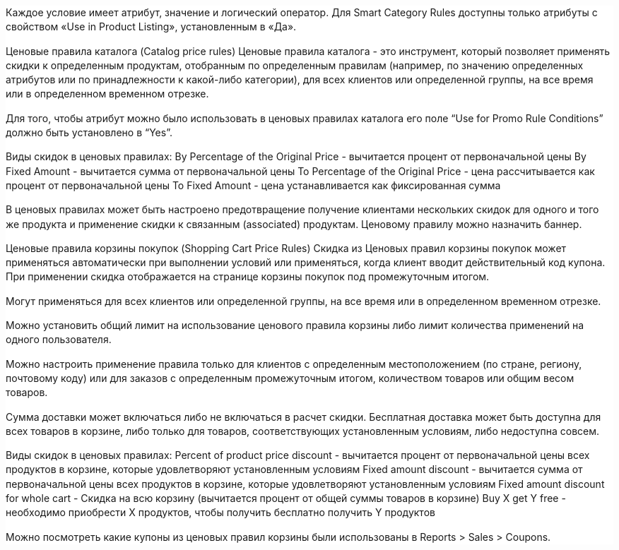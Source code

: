 Каждое условие имеет атрибут, значение и логический оператор. Для Smart Category Rules доступны только атрибуты с свойством «Use in Product Listing», установленным в «Да». 



Ценовые правила каталога (Catalog price rules)
Ценовые правила каталога - это инструмент, который позволяет применять скидки к определенным продуктам, отобранным по определенным правилам (например, по значению определенных атрибутов или по принадлежности к какой-либо категории), для всех клиентов или определенной группы, на все время или в определенном временном отрезке. 

Для того, чтобы атрибут можно было использовать в ценовых правилах каталога его поле “Use for Promo Rule Conditions” должно быть установлено в “Yes”.

Виды скидок в ценовых правилах:
By Percentage of the Original Price - вычитается процент от первоначальной цены
By Fixed Amount - вычитается сумма от первоначальной цены
To Percentage of the Original Price - цена рассчитывается как процент от первоначальной цены
To Fixed Amount - цена устанавливается как фиксированная сумма

В ценовых правилах может быть настроено предотвращение получение клиентами нескольких скидок для одного и того же продукта и применение скидки к связанным (associated) продуктам.
Ценовому правилу можно назначить баннер. 


Ценовые правила корзины покупок (Shopping Cart Price Rules)
Скидка из Ценовых правил корзины покупок может применяться автоматически при выполнении условий или применяться, когда клиент вводит действительный код купона. При применении скидка отображается на странице корзины покупок под промежуточным итогом.

Могут применяться для всех клиентов или определенной группы, на все время или в определенном временном отрезке. 

Можно установить общий лимит на использование ценового правила корзины либо лимит количества применений на одного пользователя.

Можно настроить применение правила только для клиентов с определенным местоположением (по стране, региону, почтовому коду) или для заказов с определенным промежуточным итогом, количеством товаров или общим весом товаров. 

Сумма доставки может включаться либо не включаться в расчет скидки. 
Бесплатная доставка может быть доступна для всех товаров в корзине, либо только для товаров, соответствующих установленным условиям, либо недоступна совсем.

Виды скидок в ценовых правилах:
Percent of product price discount - вычитается процент от первоначальной цены всех продуктов в корзине, которые удовлетворяют установленным условиям
Fixed amount discount - вычитается сумма от первоначальной цены всех продуктов в корзине, которые удовлетворяют установленным условиям
Fixed amount discount for whole cart - Скидка на всю корзину (вычитается процент от общей суммы товаров в корзине)
Buy X get Y free -  необходимо приобрести Х продуктов, чтобы получить бесплатно получить Y продуктов

Можно посмотреть какие купоны из ценовых правил корзины были использованы в Reports > Sales > Coupons.


